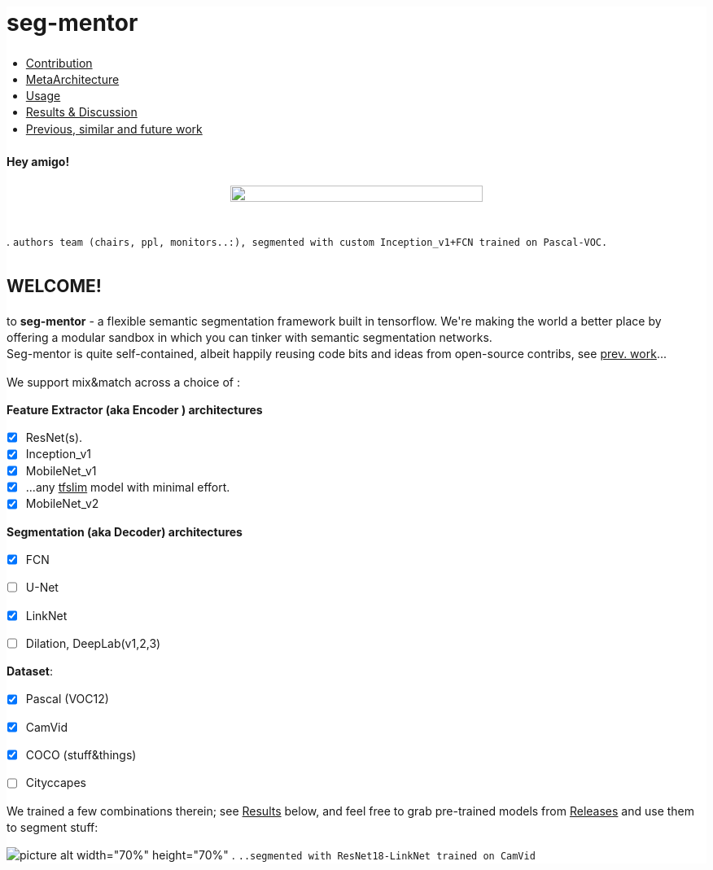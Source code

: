 # seg-mentor

- [Contribution](#contribution)
- [MetaArchitecture](#architecture)
- [Usage](#usage)
- [Results & Discussion](#results-and-discussion)
- [Previous, similar and future work](#previous-and-similar-work)

#### Hey amigo!
<div align="center">
<img src="https://github.com/hailotech/seg-mentor/blob/master/media/office.gif" width="60%" height="60%"><br><br>
 </div>

 .           ```authors team (chairs, ppl, monitors..:), segmented with custom Inception_v1+FCN trained on Pascal-VOC.```

## WELCOME!
to **seg-mentor** - a flexible semantic segmentation framework built in tensorflow.
We're making the world a better place by offering a modular sandbox in which you can tinker with semantic segmentation networks.
<br>Seg-mentor is quite self-contained, albeit happily reusing code bits and ideas from open-source contribs, see [prev. work](#previous-and-similar-work)...

We support mix&match across a choice of :

**Feature Extractor (aka Encoder ) architectures**
- [x] ResNet(s).
- [x] Inception_v1
- [x] MobileNet_v1
- [x] ...any [tfslim](https://github.com/tensorflow/models/tree/master/research/slim) model with minimal effort.
- [x] MobileNet_v2

**Segmentation (aka Decoder) architectures**
- [x] FCN
- [ ] U-Net
- [x] LinkNet
- [ ] Dilation, DeepLab(v1,2,3)


**Dataset**:
- [x] Pascal (VOC12)
- [x] CamVid
- [x] COCO (stuff&things)
- [ ] Cityccapes


We trained a few combinations therein; see [Results](#results-and-discussion) below, 
 and feel free to grab pre-trained models from [Releases](https://github.com/hailotech/seg-mentor/releases)
 and use them to segment stuff:

![picture alt width="70%" height="70%"](https://github.com/hailotech/seg-mentor/blob/defcn/media/CamVidLinkNet1.png)
 .    ```..segmented with ResNet18-LinkNet trained on CamVid ```
 